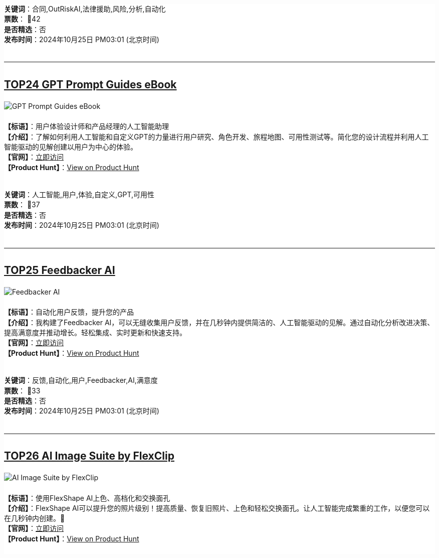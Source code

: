 **关键词**：合同,OutRiskAI,法律援助,风险,分析,自动化<br />
**票数**： 🔺42<br />
**是否精选**：否<br />
**发布时间**：2024年10月25日 PM03:01 (北京时间)<br /><br />

---

## [TOP24    GPT Prompt Guides eBook](https://www.producthunt.com/posts/gpt-prompt-guides-ebook)
![GPT Prompt Guides eBook](https://ph-files.imgix.net/e8b9eaeb-6830-4943-8057-9550aaf9d11c.jpeg?auto=format&fit=crop&frame=1&h=512&w=1024)<br /><br />
**【标语】**：用户体验设计师和产品经理的人工智能助理<br />
**【介绍】**：了解如何利用人工智能和自定义GPT的力量进行用户研究、角色开发、旅程地图、可用性测试等。简化您的设计流程并利用人工智能驱动的见解创建以用户为中心的体验。<br />
**【官网】**：[立即访问](https://www.producthunt.com/r/OYRPAPWK3OFRJF)<br />
**【Product Hunt】**：[View on Product Hunt](https://www.producthunt.com/posts/gpt-prompt-guides-ebook)<br /><br />

**关键词**：人工智能,用户,体验,自定义,GPT,可用性<br />
**票数**： 🔺37<br />
**是否精选**：否<br />
**发布时间**：2024年10月25日 PM03:01 (北京时间)<br /><br />

---

## [TOP25    Feedbacker AI](https://www.producthunt.com/posts/feedbacker-ai-3)
![Feedbacker AI](https://ph-files.imgix.net/86e7bdcd-34b9-4afa-b76d-ac67ffa64e84.png?auto=format&fit=crop&frame=1&h=512&w=1024)<br /><br />
**【标语】**：自动化用户反馈，提升您的产品<br />
**【介绍】**：我构建了Feedbacker AI，可以无缝收集用户反馈，并在几秒钟内提供简洁的、人工智能驱动的见解。通过自动化分析改进决策、提高满意度并推动增长。轻松集成、实时更新和快速支持。<br />
**【官网】**：[立即访问](https://www.producthunt.com/r/VAVPSAF5PB5YEN)<br />
**【Product Hunt】**：[View on Product Hunt](https://www.producthunt.com/posts/feedbacker-ai-3)<br /><br />

**关键词**：反馈,自动化,用户,Feedbacker,AI,满意度<br />
**票数**： 🔺33<br />
**是否精选**：否<br />
**发布时间**：2024年10月25日 PM03:01 (北京时间)<br /><br />

---

## [TOP26    AI Image Suite by FlexClip](https://www.producthunt.com/posts/ai-image-suite-by-flexclip)
![AI Image Suite by FlexClip](https://ph-files.imgix.net/ce67616d-1d84-4475-99eb-f1f306f60651.png?auto=format&fit=crop&frame=1&h=512&w=1024)<br /><br />
**【标语】**：使用FlexShape AI上色、高档化和交换面孔<br />
**【介绍】**：FlexShape AI可以提升您的照片级别！提高质量、恢复旧照片、上色和轻松交换面孔。让人工智能完成繁重的工作，以便您可以在几秒钟内创建。🚀<br />
**【官网】**：[立即访问](https://www.producthunt.com/r/DTDSWYQOJKIH5F)<br />
**【Product Hunt】**：[View on Product Hunt](https://www.producthunt.com/posts/ai-image-suite-by-flexclip)<br /><br />
